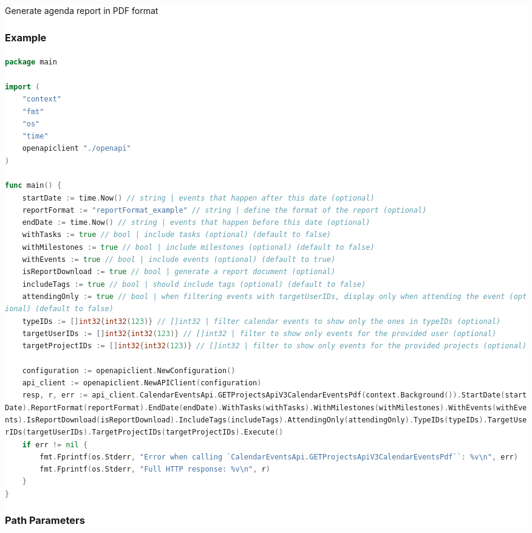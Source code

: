 Generate agenda report in PDF format



### Example

```go
package main

import (
    "context"
    "fmt"
    "os"
    "time"
    openapiclient "./openapi"
)

func main() {
    startDate := time.Now() // string | events that happen after this date (optional)
    reportFormat := "reportFormat_example" // string | define the format of the report (optional)
    endDate := time.Now() // string | events that happen before this date (optional)
    withTasks := true // bool | include tasks (optional) (default to false)
    withMilestones := true // bool | include milestones (optional) (default to false)
    withEvents := true // bool | include events (optional) (default to true)
    isReportDownload := true // bool | generate a report document (optional)
    includeTags := true // bool | should include tags (optional) (default to false)
    attendingOnly := true // bool | when filtering events with targetUserIDs, display only when attending the event (optional) (default to false)
    typeIDs := []int32{int32(123)} // []int32 | filter calendar events to show only the ones in typeIDs (optional)
    targetUserIDs := []int32{int32(123)} // []int32 | filter to show only events for the provided user (optional)
    targetProjectIDs := []int32{int32(123)} // []int32 | filter to show only events for the provided projects (optional)

    configuration := openapiclient.NewConfiguration()
    api_client := openapiclient.NewAPIClient(configuration)
    resp, r, err := api_client.CalendarEventsApi.GETProjectsApiV3CalendarEventsPdf(context.Background()).StartDate(startDate).ReportFormat(reportFormat).EndDate(endDate).WithTasks(withTasks).WithMilestones(withMilestones).WithEvents(withEvents).IsReportDownload(isReportDownload).IncludeTags(includeTags).AttendingOnly(attendingOnly).TypeIDs(typeIDs).TargetUserIDs(targetUserIDs).TargetProjectIDs(targetProjectIDs).Execute()
    if err != nil {
        fmt.Fprintf(os.Stderr, "Error when calling `CalendarEventsApi.GETProjectsApiV3CalendarEventsPdf``: %v\n", err)
        fmt.Fprintf(os.Stderr, "Full HTTP response: %v\n", r)
    }
}
```

### Path Parameters

